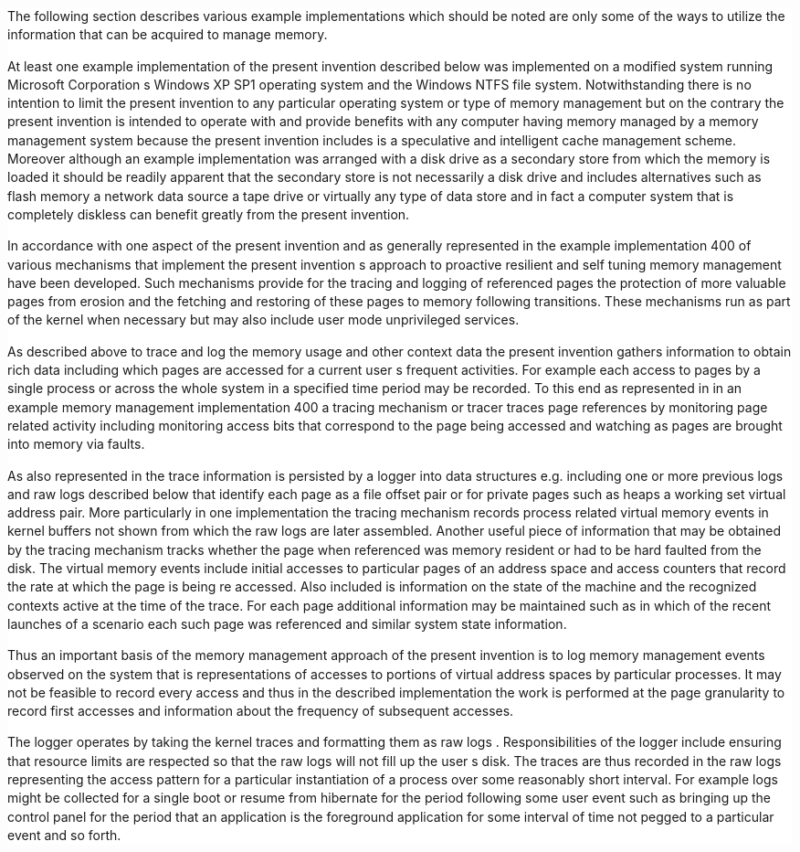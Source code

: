 The following section describes various example implementations which should be noted are only some of the ways to utilize the information that can be acquired to manage memory.

At least one example implementation of the present invention described below was implemented on a modified system running Microsoft Corporation s Windows XP SP1 operating system and the Windows NTFS file system. Notwithstanding there is no intention to limit the present invention to any particular operating system or type of memory management but on the contrary the present invention is intended to operate with and provide benefits with any computer having memory managed by a memory management system because the present invention includes is a speculative and intelligent cache management scheme. Moreover although an example implementation was arranged with a disk drive as a secondary store from which the memory is loaded it should be readily apparent that the secondary store is not necessarily a disk drive and includes alternatives such as flash memory a network data source a tape drive or virtually any type of data store and in fact a computer system that is completely diskless can benefit greatly from the present invention.

In accordance with one aspect of the present invention and as generally represented in the example implementation 400 of various mechanisms that implement the present invention s approach to proactive resilient and self tuning memory management have been developed. Such mechanisms provide for the tracing and logging of referenced pages the protection of more valuable pages from erosion and the fetching and restoring of these pages to memory following transitions. These mechanisms run as part of the kernel when necessary but may also include user mode unprivileged services.

As described above to trace and log the memory usage and other context data the present invention gathers information to obtain rich data including which pages are accessed for a current user s frequent activities. For example each access to pages by a single process or across the whole system in a specified time period may be recorded. To this end as represented in in an example memory management implementation 400 a tracing mechanism or tracer traces page references by monitoring page related activity including monitoring access bits that correspond to the page being accessed and watching as pages are brought into memory via faults.

As also represented in the trace information is persisted by a logger into data structures e.g. including one or more previous logs and raw logs described below that identify each page as a file offset pair or for private pages such as heaps a working set virtual address pair. More particularly in one implementation the tracing mechanism records process related virtual memory events in kernel buffers not shown from which the raw logs are later assembled. Another useful piece of information that may be obtained by the tracing mechanism tracks whether the page when referenced was memory resident or had to be hard faulted from the disk. The virtual memory events include initial accesses to particular pages of an address space and access counters that record the rate at which the page is being re accessed. Also included is information on the state of the machine and the recognized contexts active at the time of the trace. For each page additional information may be maintained such as in which of the recent launches of a scenario each such page was referenced and similar system state information.

Thus an important basis of the memory management approach of the present invention is to log memory management events observed on the system that is representations of accesses to portions of virtual address spaces by particular processes. It may not be feasible to record every access and thus in the described implementation the work is performed at the page granularity to record first accesses and information about the frequency of subsequent accesses.

The logger operates by taking the kernel traces and formatting them as raw logs . Responsibilities of the logger include ensuring that resource limits are respected so that the raw logs will not fill up the user s disk. The traces are thus recorded in the raw logs representing the access pattern for a particular instantiation of a process over some reasonably short interval. For example logs might be collected for a single boot or resume from hibernate for the period following some user event such as bringing up the control panel for the period that an application is the foreground application for some interval of time not pegged to a particular event and so forth.
